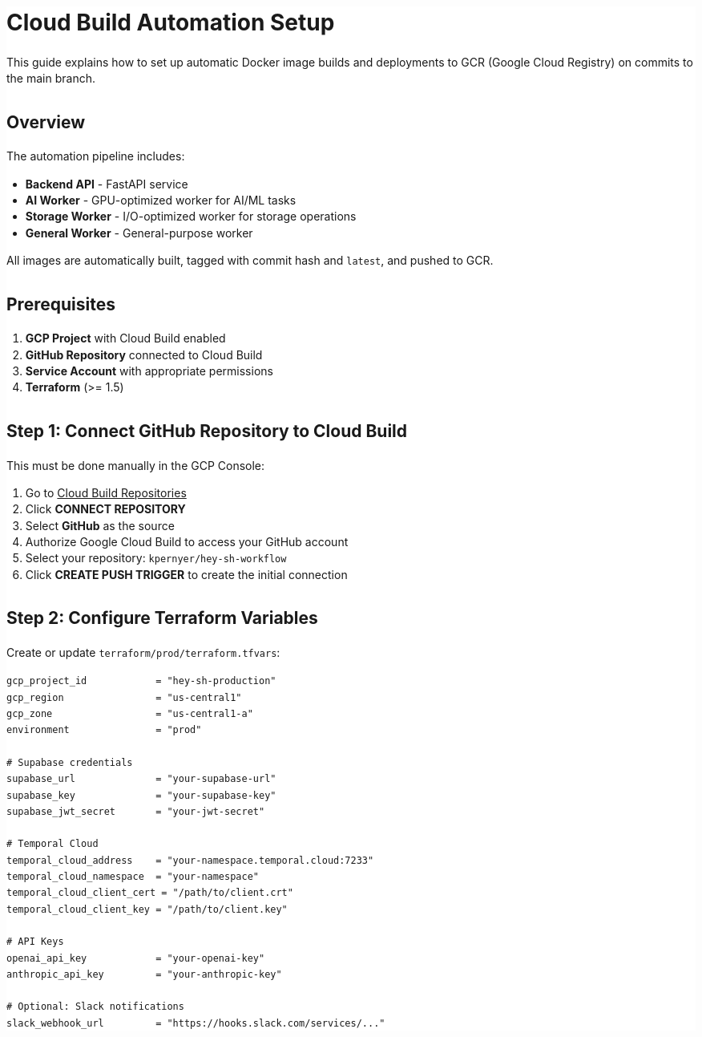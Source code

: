# Cloud Build Automation Setup

This guide explains how to set up automatic Docker image builds and deployments to GCR (Google Cloud Registry) on commits to the main branch.

## Overview

The automation pipeline includes:
- **Backend API** - FastAPI service
- **AI Worker** - GPU-optimized worker for AI/ML tasks
- **Storage Worker** - I/O-optimized worker for storage operations
- **General Worker** - General-purpose worker

All images are automatically built, tagged with commit hash and `latest`, and pushed to GCR.

## Prerequisites

1. **GCP Project** with Cloud Build enabled
2. **GitHub Repository** connected to Cloud Build
3. **Service Account** with appropriate permissions
4. **Terraform** (>= 1.5)

## Step 1: Connect GitHub Repository to Cloud Build

This must be done manually in the GCP Console:

1. Go to [Cloud Build Repositories](https://console.cloud.google.com/cloud-build/repositories)
2. Click **CONNECT REPOSITORY**
3. Select **GitHub** as the source
4. Authorize Google Cloud Build to access your GitHub account
5. Select your repository: `kpernyer/hey-sh-workflow`
6. Click **CREATE PUSH TRIGGER** to create the initial connection

## Step 2: Configure Terraform Variables

Create or update `terraform/prod/terraform.tfvars`:

```hcl
gcp_project_id            = "hey-sh-production"
gcp_region                = "us-central1"
gcp_zone                  = "us-central1-a"
environment               = "prod"

# Supabase credentials
supabase_url              = "your-supabase-url"
supabase_key              = "your-supabase-key"
supabase_jwt_secret       = "your-jwt-secret"

# Temporal Cloud
temporal_cloud_address    = "your-namespace.temporal.cloud:7233"
temporal_cloud_namespace  = "your-namespace"
temporal_cloud_client_cert = "/path/to/client.crt"
temporal_cloud_client_key = "/path/to/client.key"

# API Keys
openai_api_key            = "your-openai-key"
anthropic_api_key         = "your-anthropic-key"

# Optional: Slack notifications
slack_webhook_url         = "https://hooks.slack.com/services/..."
```

